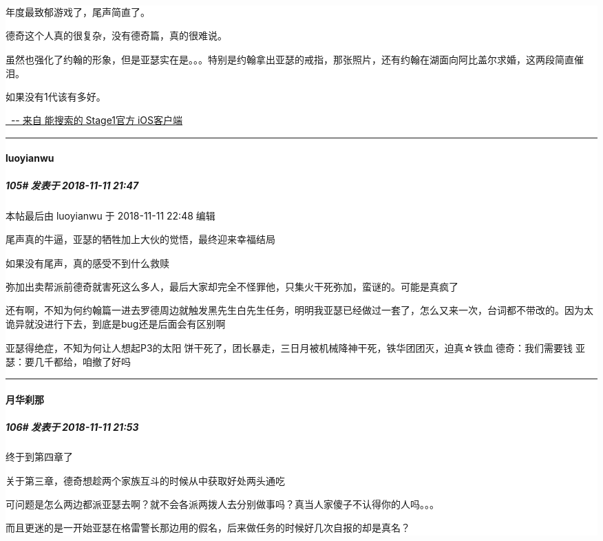 


年度最致郁游戏了，尾声简直了。

德奇这个人真的很复杂，没有德奇篇，真的很难说。

虽然也强化了约翰的形象，但是亚瑟实在是。。。特别是约翰拿出亚瑟的戒指，那张照片，还有约翰在湖面向阿比盖尔求婚，这两段简直催泪。

如果没有1代该有多好。

[  -- 来自 能搜索的 Stage1官方 iOS客户端](https://itunes.apple.com/fi/app/saraba1st/id1221237470?mt=8)







*****

####  luoyianwu  
##### 105#       发表于 2018-11-11 21:47



 本帖最后由 luoyianwu 于 2018-11-11 22:48 编辑 

尾声真的牛逼，亚瑟的牺牲加上大伙的觉悟，最终迎来幸福结局

如果没有尾声，真的感受不到什么救赎


弥加出卖帮派前德奇就害死这么多人，最后大家却完全不怪罪他，只集火干死弥加，蛮谜的。可能是真疯了


还有啊，不知为何约翰篇一进去罗德周边就触发黑先生白先生任务，明明我亚瑟已经做过一套了，怎么又来一次，台词都不带改的。因为太诡异就没进行下去，到底是bug还是后面会有区别啊

亚瑟得绝症，不知为何让人想起P3的太阳
饼干死了，团长暴走，三日月被机械降神干死，铁华团团灭，迫真☆铁血
德奇：我们需要钱
亚瑟：要几千都给，咱撤了好吗








*****

####  月华刹那  
##### 106#       发表于 2018-11-11 21:53




终于到第四章了

关于第三章，德奇想趁两个家族互斗的时候从中获取好处两头通吃

可问题是怎么两边都派亚瑟去啊？就不会各派两拨人去分别做事吗？真当人家傻子不认得你的人吗。。。

而且更迷的是一开始亚瑟在格雷警长那边用的假名，后来做任务的时候好几次自报的却是真名？




